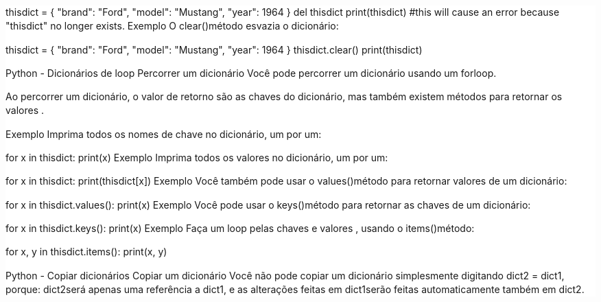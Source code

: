 thisdict = {
  "brand": "Ford",
  "model": "Mustang",
  "year": 1964
}
del thisdict
print(thisdict) #this will cause an error because "thisdict" no longer exists.
Exemplo
O clear()método esvazia o dicionário:

thisdict = {
  "brand": "Ford",
  "model": "Mustang",
  "year": 1964
}
thisdict.clear()
print(thisdict)

Python - Dicionários de loop
Percorrer um dicionário
Você pode percorrer um dicionário usando um forloop.

Ao percorrer um dicionário, o valor de retorno são as chaves do dicionário, mas também existem métodos para retornar os valores .

Exemplo
Imprima todos os nomes de chave no dicionário, um por um:

for x in thisdict:
  print(x)
Exemplo
Imprima todos os valores no dicionário, um por um:

for x in thisdict:
  print(thisdict[x])
Exemplo
Você também pode usar o values()método para retornar valores de um dicionário:

for x in thisdict.values():
  print(x)
Exemplo
Você pode usar o keys()método para retornar as chaves de um dicionário:

for x in thisdict.keys():
  print(x)
Exemplo
Faça um loop pelas chaves e valores , usando o items()método:

for x, y in thisdict.items():
  print(x, y)

Python - Copiar dicionários
Copiar um dicionário
Você não pode copiar um dicionário simplesmente digitando dict2 = dict1, porque: dict2será apenas uma referência a dict1, e as alterações feitas em dict1serão feitas automaticamente também em dict2.
